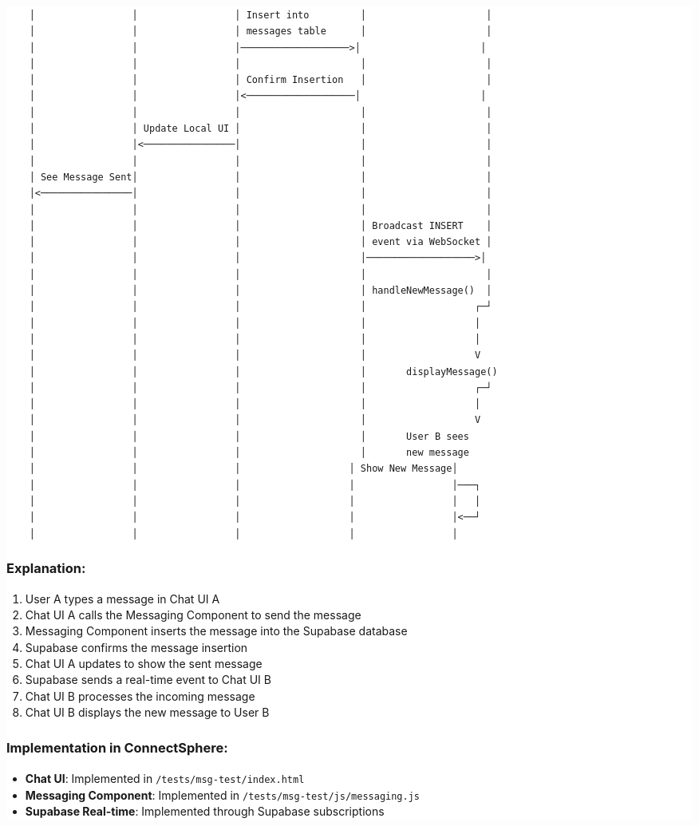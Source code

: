 ```
    │                 │                 │ Insert into         │                     │
    │                 │                 │ messages table      │                     │
    │                 │                 │───────────────────>│                     │
    │                 │                 │                     │                     │
    │                 │                 │ Confirm Insertion   │                     │
    │                 │                 │<───────────────────│                     │
    │                 │                 │                     │                     │
    │                 │ Update Local UI │                     │                     │
    │                 │<────────────────│                     │                     │
    │                 │                 │                     │                     │
    │ See Message Sent│                 │                     │                     │
    │<────────────────│                 │                     │                     │
    │                 │                 │                     │                     │
    │                 │                 │                     │ Broadcast INSERT    │
    │                 │                 │                     │ event via WebSocket │
    │                 │                 │                     │───────────────────>│
    │                 │                 │                     │                     │
    │                 │                 │                     │ handleNewMessage()  │
    │                 │                 │                     │                   ┌─┘
    │                 │                 │                     │                   │
    │                 │                 │                     │                   │
    │                 │                 │                     │                   V
    │                 │                 │                     │       displayMessage()
    │                 │                 │                     │                   ┌─┘
    │                 │                 │                     │                   │
    │                 │                 │                     │                   V
    │                 │                 │                     │       User B sees
    │                 │                 │                     │       new message
    │                 │                 │                   │ Show New Message│
    │                 │                 │                   │                 │───┐
    │                 │                 │                   │                 │   │
    │                 │                 │                   │                 │<──┘
    │                 │                 │                   │                 │
```

### Explanation:
1. User A types a message in Chat UI A
2. Chat UI A calls the Messaging Component to send the message
3. Messaging Component inserts the message into the Supabase database
4. Supabase confirms the message insertion
5. Chat UI A updates to show the sent message
6. Supabase sends a real-time event to Chat UI B
7. Chat UI B processes the incoming message
8. Chat UI B displays the new message to User B

### Implementation in ConnectSphere:
- **Chat UI**: Implemented in `/tests/msg-test/index.html`
- **Messaging Component**: Implemented in `/tests/msg-test/js/messaging.js`
- **Supabase Real-time**: Implemented through Supabase subscriptions

